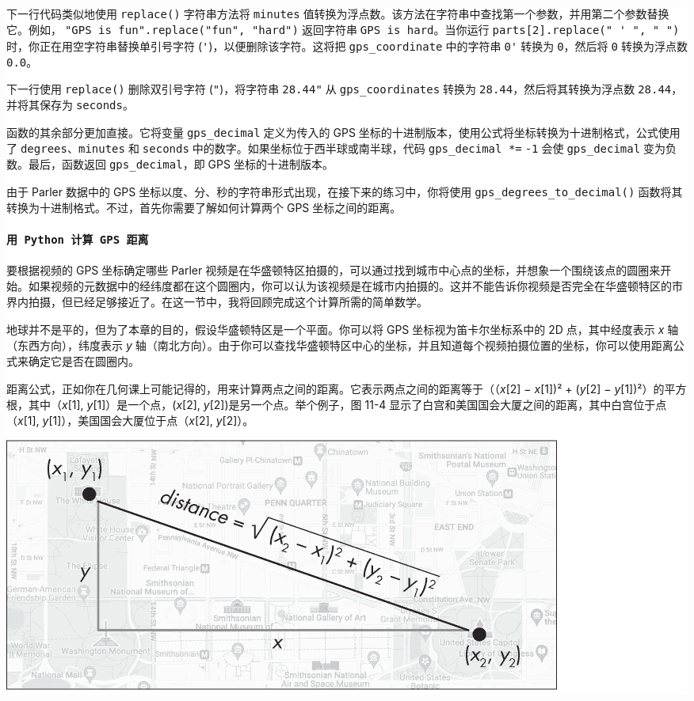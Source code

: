 下一行代码类似地使用 <samp class="SANS_TheSansMonoCd_W5Regular_11">replace()</samp> 字符串方法将 <samp class="SANS_TheSansMonoCd_W5Regular_11">minutes</samp> 值转换为浮点数。该方法在字符串中查找第一个参数，并用第二个参数替换它。例如， <samp class="SANS_TheSansMonoCd_W5Regular_11">"GPS is fun".replace("fun", "hard")</samp> 返回字符串 <samp class="SANS_TheSansMonoCd_W5Regular_11">GPS is hard</samp>。当你运行 <samp class="SANS_TheSansMonoCd_W5Regular_11">parts[2].replace(" ' ", " ")</samp> 时，你正在用空字符串替换单引号字符 (<samp class="SANS_TheSansMonoCd_W5Regular_11">'</samp>)，以便删除该字符。这将把 <samp class="SANS_TheSansMonoCd_W5Regular_11">gps_coordinate</samp> 中的字符串 <samp class="SANS_TheSansMonoCd_W5Regular_11">0'</samp> 转换为 <samp class="SANS_TheSansMonoCd_W5Regular_11">0</samp>，然后将 <samp class="SANS_TheSansMonoCd_W5Regular_11">0</samp> 转换为浮点数 <samp class="SANS_TheSansMonoCd_W5Regular_11">0.0</samp>。

下一行使用 <samp class="SANS_TheSansMonoCd_W5Regular_11">replace()</samp> 删除双引号字符 (<samp class="SANS_TheSansMonoCd_W5Regular_11">"</samp>)，将字符串 <samp class="SANS_TheSansMonoCd_W5Regular_11">28.44"</samp> 从 <samp class="SANS_TheSansMonoCd_W5Regular_11">gps_coordinates</samp> 转换为 <samp class="SANS_TheSansMonoCd_W5Regular_11">28.44</samp>，然后将其转换为浮点数 <samp class="SANS_TheSansMonoCd_W5Regular_11">28.44</samp>，并将其保存为 <samp class="SANS_TheSansMonoCd_W5Regular_11">seconds</samp>。

函数的其余部分更加直接。它将变量 <samp class="SANS_TheSansMonoCd_W5Regular_11">gps_decimal</samp> 定义为传入的 GPS 坐标的十进制版本，使用公式将坐标转换为十进制格式，公式使用了 <samp class="SANS_TheSansMonoCd_W5Regular_11">degrees</samp>、<samp class="SANS_TheSansMonoCd_W5Regular_11">minutes</samp> 和 <samp class="SANS_TheSansMonoCd_W5Regular_11">seconds</samp> 中的数字。如果坐标位于西半球或南半球，代码 <samp class="SANS_TheSansMonoCd_W5Regular_11">gps_decimal *=</samp> <samp class="SANS_TheSansMonoCd_W5Regular_11">-1</samp> 会使 <samp class="SANS_TheSansMonoCd_W5Regular_11">gps_decimal</samp> 变为负数。最后，函数返回 <samp class="SANS_TheSansMonoCd_W5Regular_11">gps_decimal</samp>，即 GPS 坐标的十进制版本。

由于 Parler 数据中的 GPS 坐标以度、分、秒的字符串形式出现，在接下来的练习中，你将使用 <samp class="SANS_TheSansMonoCd_W5Regular_11">gps_degrees_to_decimal()</samp> 函数将其转换为十进制格式。不过，首先你需要了解如何计算两个 GPS 坐标之间的距离。

#### <samp class="SANS_Futura_Std_Bold_Condensed_Oblique_BI_11">用 Python 计算 GPS 距离</samp>

要根据视频的 GPS 坐标确定哪些 Parler 视频是在华盛顿特区拍摄的，可以通过找到城市中心点的坐标，并想象一个围绕该点的圆圈来开始。如果视频的元数据中的经纬度都在这个圆圈内，你可以认为该视频是在城市内拍摄的。这并不能告诉你视频是否完全在华盛顿特区的市界内拍摄，但已经足够接近了。在这一节中，我将回顾完成这个计算所需的简单数学。

地球并不是平的，但为了本章的目的，假设华盛顿特区是一个平面。你可以将 GPS 坐标视为笛卡尔坐标系中的 2D 点，其中经度表示 *x* 轴（东西方向），纬度表示 *y* 轴（南北方向）。由于你可以查找华盛顿特区中心的坐标，并且知道每个视频拍摄位置的坐标，你可以使用距离公式来确定它是否在圆圈内。

距离公式，正如你在几何课上可能记得的，用来计算两点之间的距离。它表示两点之间的距离等于（（*x*[2] − *x*[1])² + (*y*[2] − *y*[1])²）的平方根，其中（*x*[1], *y*[1]）是一个点，(*x*[2], *y*[2])是另一个点。举个例子，图 11-4 显示了白宫和美国国会大厦之间的距离，其中白宫位于点（*x*[1], *y*[1]），美国国会大厦位于点（*x*[2], *y*[2]）。

![华盛顿特区的地图，叠加一个直角三角形。白宫位于三角形的 y 轴顶端，美国国会大厦位于三角形的 x 轴右侧，两个地点之间的斜边显示了距离公式。](img/Figure11-4.png)
